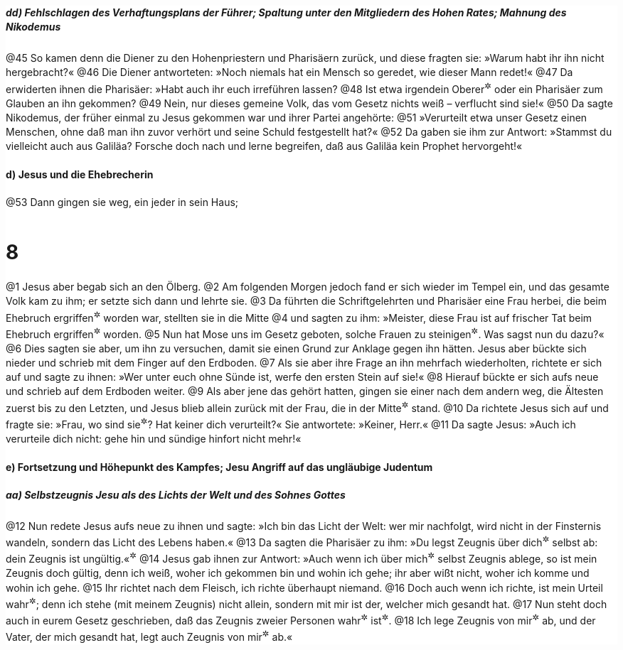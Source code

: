 ##### dd) Fehlschlagen des Verhaftungsplans der Führer; Spaltung unter den Mitgliedern des Hohen Rates; Mahnung des Nikodemus

@45 So kamen denn die Diener zu den Hohenpriestern und Pharisäern zurück, und diese fragten sie: »Warum habt ihr ihn nicht hergebracht?«
@46 Die Diener antworteten: »Noch niemals hat ein Mensch so geredet, wie dieser Mann redet!«
@47 Da erwiderten ihnen die Pharisäer: »Habt auch ihr euch irreführen lassen?
@48 Ist etwa irgendein Oberer<sup title="= Mitglied des Hohen Rates">&#x2732;</sup> oder ein Pharisäer zum Glauben an ihn gekommen?
@49 Nein, nur dieses gemeine Volk, das vom Gesetz nichts weiß – verflucht sind sie!«
@50 Da sagte Nikodemus, der früher einmal zu Jesus gekommen war und ihrer Partei angehörte:
@51 »Verurteilt etwa unser Gesetz einen Menschen, ohne daß man ihn zuvor verhört und seine Schuld festgestellt hat?«
@52 Da gaben sie ihm zur Antwort: »Stammst du vielleicht auch aus Galiläa? Forsche doch nach und lerne begreifen, daß aus Galiläa kein Prophet hervorgeht!«

#### d) Jesus und die Ehebrecherin

@53 Dann gingen sie weg, ein jeder in sein Haus;

# 8
@1 Jesus aber begab sich an den Ölberg.
@2 Am folgenden Morgen jedoch fand er sich wieder im Tempel ein, und das gesamte Volk kam zu ihm; er setzte sich dann und lehrte sie.
@3 Da führten die Schriftgelehrten und Pharisäer eine Frau herbei, die beim Ehebruch ergriffen<sup title="oder: ertappt">&#x2732;</sup> worden war, stellten sie in die Mitte
@4 und sagten zu ihm: »Meister, diese Frau ist auf frischer Tat beim Ehebruch ergriffen<sup title="oder: ertappt">&#x2732;</sup> worden.
@5 Nun hat Mose uns im Gesetz geboten, solche Frauen zu steinigen<sup title="3.Mose 20,10; 5.Mose 22,22">&#x2732;</sup>. Was sagst nun du dazu?«
@6 Dies sagten sie aber, um ihn zu versuchen, damit sie einen Grund zur Anklage gegen ihn hätten. Jesus aber bückte sich nieder und schrieb mit dem Finger auf den Erdboden.
@7 Als sie aber ihre Frage an ihn mehrfach wiederholten, richtete er sich auf und sagte zu ihnen: »Wer unter euch ohne Sünde ist, werfe den ersten Stein auf sie!«
@8 Hierauf bückte er sich aufs neue und schrieb auf dem Erdboden weiter.
@9 Als aber jene das gehört hatten, gingen sie einer nach dem andern weg, die Ältesten zuerst bis zu den Letzten, und Jesus blieb allein zurück mit der Frau, die in der Mitte<sup title="= vor ihm">&#x2732;</sup> stand.
@10 Da richtete Jesus sich auf und fragte sie: »Frau, wo sind sie<sup title="d.h. deine Ankläger">&#x2732;</sup>? Hat keiner dich verurteilt?« Sie antwortete: »Keiner, Herr.«
@11 Da sagte Jesus: »Auch ich verurteile dich nicht: gehe hin und sündige hinfort nicht mehr!«

#### e) Fortsetzung und Höhepunkt des Kampfes; Jesu Angriff auf das ungläubige Judentum

##### aa) Selbstzeugnis Jesu als des Lichts der Welt und des Sohnes Gottes

@12 Nun redete Jesus aufs neue zu ihnen und sagte: »Ich bin das Licht der Welt: wer mir nachfolgt, wird nicht in der Finsternis wandeln, sondern das Licht des Lebens haben.«
@13 Da sagten die Pharisäer zu ihm: »Du legst Zeugnis über dich<sup title="oder: für dich">&#x2732;</sup> selbst ab: dein Zeugnis ist ungültig.«<sup title="vgl. 5,31">&#x2732;</sup>
@14 Jesus gab ihnen zur Antwort: »Auch wenn ich über mich<sup title="oder: für mich">&#x2732;</sup> selbst Zeugnis ablege, so ist mein Zeugnis doch gültig, denn ich weiß, woher ich gekommen bin und wohin ich gehe; ihr aber wißt nicht, woher ich komme und wohin ich gehe.
@15 Ihr richtet nach dem Fleisch, ich richte überhaupt niemand.
@16 Doch auch wenn ich richte, ist mein Urteil wahr<sup title="= unverwerflich">&#x2732;</sup>; denn ich stehe (mit meinem Zeugnis) nicht allein, sondern mit mir ist der, welcher mich gesandt hat.
@17 Nun steht doch auch in eurem Gesetz geschrieben, daß das Zeugnis zweier Personen wahr<sup title="= rechtsgültig">&#x2732;</sup> ist<sup title="5.Mose 17,6; 19,15">&#x2732;</sup>.
@18 Ich lege Zeugnis von mir<sup title="oder: für mich">&#x2732;</sup> ab, und der Vater, der mich gesandt hat, legt auch Zeugnis von mir<sup title="oder: für mich">&#x2732;</sup> ab.«